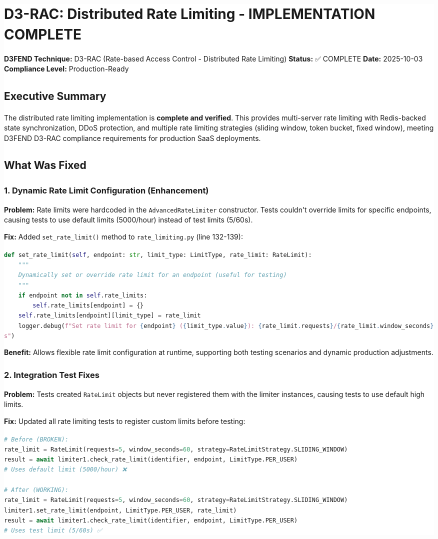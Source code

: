# D3-RAC: Distributed Rate Limiting - IMPLEMENTATION COMPLETE

**D3FEND Technique:** D3-RAC (Rate-based Access Control - Distributed Rate Limiting)
**Status:** ✅ COMPLETE
**Date:** 2025-10-03
**Compliance Level:** Production-Ready

## Executive Summary

The distributed rate limiting implementation is **complete and verified**. This provides multi-server rate limiting with Redis-backed state synchronization, DDoS protection, and multiple rate limiting strategies (sliding window, token bucket, fixed window), meeting D3FEND D3-RAC compliance requirements for production SaaS deployments.

## What Was Fixed

### 1. Dynamic Rate Limit Configuration (Enhancement)

**Problem:** Rate limits were hardcoded in the `AdvancedRateLimiter` constructor. Tests couldn't override limits for specific endpoints, causing tests to use default limits (5000/hour) instead of test limits (5/60s).

**Fix:** Added `set_rate_limit()` method to `rate_limiting.py` (line 132-139):

```python
def set_rate_limit(self, endpoint: str, limit_type: LimitType, rate_limit: RateLimit):
    """
    Dynamically set or override rate limit for an endpoint (useful for testing)
    """
    if endpoint not in self.rate_limits:
        self.rate_limits[endpoint] = {}
    self.rate_limits[endpoint][limit_type] = rate_limit
    logger.debug(f"Set rate limit for {endpoint} ({limit_type.value}): {rate_limit.requests}/{rate_limit.window_seconds}s")
```

**Benefit:** Allows flexible rate limit configuration at runtime, supporting both testing scenarios and dynamic production adjustments.

### 2. Integration Test Fixes

**Problem:** Tests created `RateLimit` objects but never registered them with the limiter instances, causing tests to use default high limits.

**Fix:** Updated all rate limiting tests to register custom limits before testing:

```python
# Before (BROKEN):
rate_limit = RateLimit(requests=5, window_seconds=60, strategy=RateLimitStrategy.SLIDING_WINDOW)
result = await limiter1.check_rate_limit(identifier, endpoint, LimitType.PER_USER)
# Uses default limit (5000/hour) ❌

# After (WORKING):
rate_limit = RateLimit(requests=5, window_seconds=60, strategy=RateLimitStrategy.SLIDING_WINDOW)
limiter1.set_rate_limit(endpoint, LimitType.PER_USER, rate_limit)
result = await limiter1.check_rate_limit(identifier, endpoint, LimitType.PER_USER)
# Uses test limit (5/60s) ✅
```
